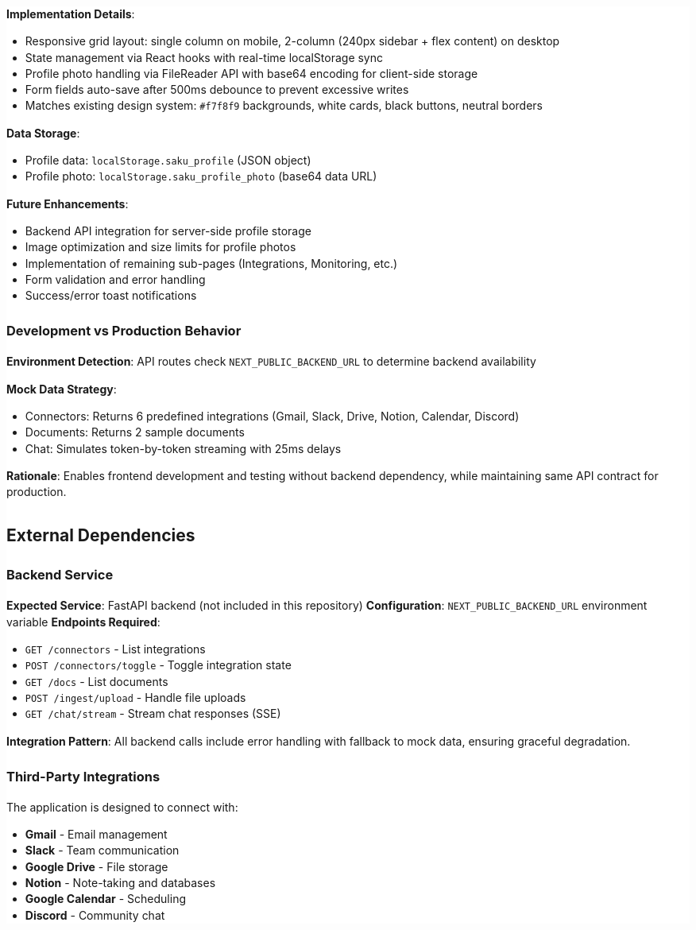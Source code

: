 **Implementation Details**:
- Responsive grid layout: single column on mobile, 2-column (240px sidebar + flex content) on desktop
- State management via React hooks with real-time localStorage sync
- Profile photo handling via FileReader API with base64 encoding for client-side storage
- Form fields auto-save after 500ms debounce to prevent excessive writes
- Matches existing design system: `#f7f8f9` backgrounds, white cards, black buttons, neutral borders

**Data Storage**:
- Profile data: `localStorage.saku_profile` (JSON object)
- Profile photo: `localStorage.saku_profile_photo` (base64 data URL)

**Future Enhancements**:
- Backend API integration for server-side profile storage
- Image optimization and size limits for profile photos
- Implementation of remaining sub-pages (Integrations, Monitoring, etc.)
- Form validation and error handling
- Success/error toast notifications

### Development vs Production Behavior
**Environment Detection**: API routes check `NEXT_PUBLIC_BACKEND_URL` to determine backend availability

**Mock Data Strategy**:
- Connectors: Returns 6 predefined integrations (Gmail, Slack, Drive, Notion, Calendar, Discord)
- Documents: Returns 2 sample documents
- Chat: Simulates token-by-token streaming with 25ms delays

**Rationale**: Enables frontend development and testing without backend dependency, while maintaining same API contract for production.

## External Dependencies

### Backend Service
**Expected Service**: FastAPI backend (not included in this repository)
**Configuration**: `NEXT_PUBLIC_BACKEND_URL` environment variable
**Endpoints Required**:
- `GET /connectors` - List integrations
- `POST /connectors/toggle` - Toggle integration state
- `GET /docs` - List documents
- `POST /ingest/upload` - Handle file uploads
- `GET /chat/stream` - Stream chat responses (SSE)

**Integration Pattern**: All backend calls include error handling with fallback to mock data, ensuring graceful degradation.

### Third-Party Integrations
The application is designed to connect with:
- **Gmail** - Email management
- **Slack** - Team communication
- **Google Drive** - File storage
- **Notion** - Note-taking and databases
- **Google Calendar** - Scheduling
- **Discord** - Community chat
